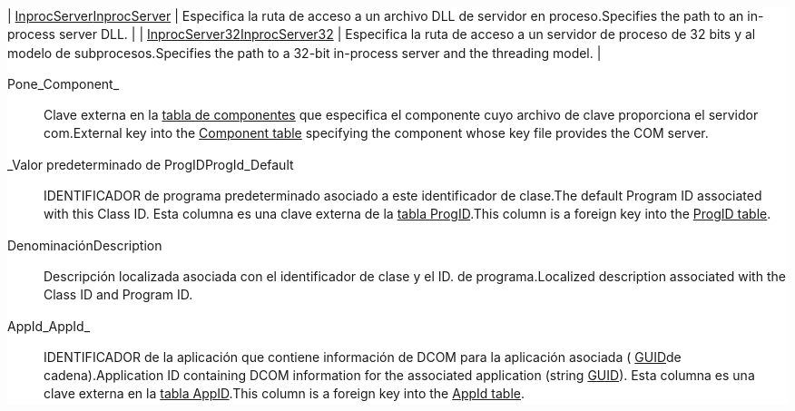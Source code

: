 | [<span data-ttu-id="466c1-178">InprocServer</span><span class="sxs-lookup"><span data-stu-id="466c1-178">InprocServer</span></span>](../com/inprocserver.md)     | <span data-ttu-id="466c1-179">Especifica la ruta de acceso a un archivo DLL de servidor en proceso.</span><span class="sxs-lookup"><span data-stu-id="466c1-179">Specifies the path to an in-process server DLL.</span></span>                           |
| [<span data-ttu-id="466c1-180">InprocServer32</span><span class="sxs-lookup"><span data-stu-id="466c1-180">InprocServer32</span></span>](../com/inprocserver32.md) | <span data-ttu-id="466c1-181">Especifica la ruta de acceso a un servidor de proceso de 32 bits y al modelo de subprocesos.</span><span class="sxs-lookup"><span data-stu-id="466c1-181">Specifies the path to a 32-bit in-process server and the threading model.</span></span> |



 

</dd> <dt>

<span data-ttu-id="466c1-182"><span id="Component_"></span><span id="component_"></span><span id="COMPONENT_"></span>Pone\_</span><span class="sxs-lookup"><span data-stu-id="466c1-182"><span id="Component_"></span><span id="component_"></span><span id="COMPONENT_"></span>Component\_</span></span>
</dt> <dd>

<span data-ttu-id="466c1-183">Clave externa en la [tabla de componentes](component-table.md) que especifica el componente cuyo archivo de clave proporciona el servidor com.</span><span class="sxs-lookup"><span data-stu-id="466c1-183">External key into the [Component table](component-table.md) specifying the component whose key file provides the COM server.</span></span>

</dd> <dt>

<span data-ttu-id="466c1-184"><span id="ProgId_Default"></span><span id="progid_default"></span><span id="PROGID_DEFAULT"></span>\_Valor predeterminado de ProgID</span><span class="sxs-lookup"><span data-stu-id="466c1-184"><span id="ProgId_Default"></span><span id="progid_default"></span><span id="PROGID_DEFAULT"></span>ProgId\_Default</span></span>
</dt> <dd>

<span data-ttu-id="466c1-185">IDENTIFICADOR de programa predeterminado asociado a este identificador de clase.</span><span class="sxs-lookup"><span data-stu-id="466c1-185">The default Program ID associated with this Class ID.</span></span> <span data-ttu-id="466c1-186">Esta columna es una clave externa de la [tabla ProgID](progid-table.md).</span><span class="sxs-lookup"><span data-stu-id="466c1-186">This column is a foreign key into the [ProgID table](progid-table.md).</span></span>

</dd> <dt>

<span data-ttu-id="466c1-187"><span id="Description"></span><span id="description"></span><span id="DESCRIPTION"></span>Denominación</span><span class="sxs-lookup"><span data-stu-id="466c1-187"><span id="Description"></span><span id="description"></span><span id="DESCRIPTION"></span>Description</span></span>
</dt> <dd>

<span data-ttu-id="466c1-188">Descripción localizada asociada con el identificador de clase y el ID. de programa.</span><span class="sxs-lookup"><span data-stu-id="466c1-188">Localized description associated with the Class ID and Program ID.</span></span>

</dd> <dt>

<span data-ttu-id="466c1-189"><span id="AppId_"></span><span id="appid_"></span><span id="APPID_"></span>AppId\_</span><span class="sxs-lookup"><span data-stu-id="466c1-189"><span id="AppId_"></span><span id="appid_"></span><span id="APPID_"></span>AppId\_</span></span>
</dt> <dd>

<span data-ttu-id="466c1-190">IDENTIFICADOR de la aplicación que contiene información de DCOM para la aplicación asociada ( [GUID](guid.md)de cadena).</span><span class="sxs-lookup"><span data-stu-id="466c1-190">Application ID containing DCOM information for the associated application (string [GUID](guid.md)).</span></span> <span data-ttu-id="466c1-191">Esta columna es una clave externa en la [tabla AppID](appid-table.md).</span><span class="sxs-lookup"><span data-stu-id="466c1-191">This column is a foreign key into the [AppId table](appid-table.md).</span></span>
